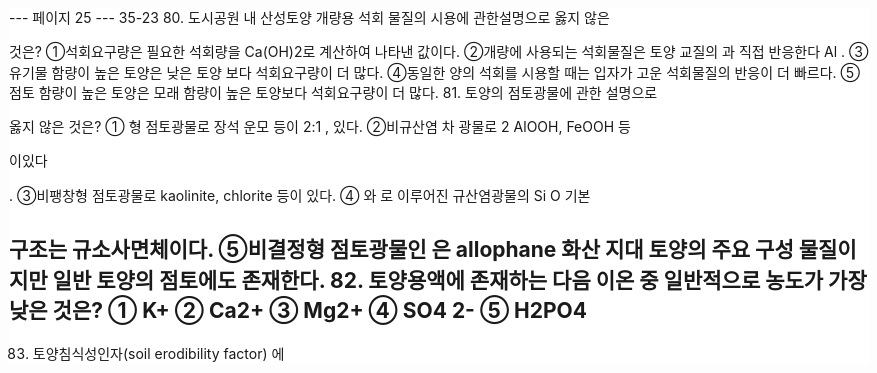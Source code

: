 --- 페이지 25 ---
35-23
80. 도시공원 내 산성토양 개량용 석회 
물질의 시용에 관한설명으로 옳지 않은
 
것은?
①석회요구량은 필요한 석회량을 Ca(OH)2로
계산하여 나타낸 값이다.
②개량에 사용되는 석회물질은 토양 교질의
과 직접 반응한다
Al
.
③유기물 함량이 높은 토양은 낮은 토양
보다 석회요구량이 더 많다.
④동일한 양의 석회를 시용할 때는 입자가
고운 석회물질의 반응이 더 빠르다.
⑤점토 함량이 높은 토양은 모래 함량이
높은 토양보다 석회요구량이 더 많다.
81. 토양의 점토광물에 관한
설명으로 
 
옳지 않은 것은?
①
형 점토광물로 장석
운모 등이
2:1
, 
있다.
②비규산염 차 광물로
2
 AlOOH, FeOOH 등
 
이있다
 
. 
③비팽창형 점토광물로 kaolinite, chlorite
등이 있다.
④
와 로 이루어진 규산염광물의
Si
O
기본
 
구조는 규소사면체이다.
⑤비결정형 점토광물인 
은 
allophane
화산
지대 토양의 주요 구성 물질이지만 일반
토양의 점토에도 존재한다.
82. 토양용액에 존재하는 다음 이온 중 
일반적으로 농도가 가장 낮은 것은? 
①
K+
②
Ca2+
③
Mg2+
④
SO4
2-
⑤
H2PO4
-
83. 토양침식성인자(soil erodibility factor) 
에 